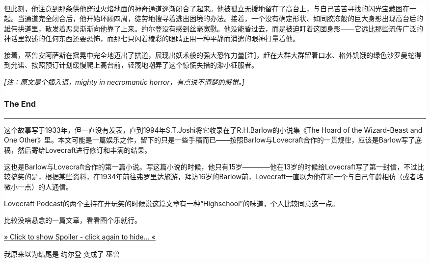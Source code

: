 但此刻，他注意到那条供他穿过火焰地面的神奇通道逐渐闭合了起来。他被孤立无援地留在了高台上，与自己苦苦寻找的闪光宝藏困在一起。当通道完全闭合后，他开始环顾四周，徒劳地搜寻着逃出困境的办法。接着，一个没有确定形状、如同胶冻般的巨大身影出现高台后的雄伟拱道里，散发着恶臭渐渐向他靠了上来。约尔登没有感到丝毫宽慰。他没能昏过去，而是被迫盯着这团身影——它远比那些流传广泛的神话里叙述的任何东西还要恐怖，而那七只闪着棱彩的眼睛正用一种平静而消遣的眼神打量着他。

接着，巫兽安阿萨斯在摇晃中完全地迈出了拱道，展现出妖术般的强大恐怖力量[注]，赶在大群大群留着口水、格外饥饿的绿色沙罗曼蛇得到允诺、按照预订计划缓慢爬上高台前，轻蔑地嘲弄了这个惊慌失措的渺小征服者。

_[注：原文是个插入语，mighty in necromantic horror，有点说不清楚的感觉。]_

### The End

---------------------

这个故事写于1933年，但一直没有发表，直到1994年S.T.Joshi将它收录在了R.H.Barlow的小说集《The Hoard of the Wizard-Beast and One Other》里。本文可能是一篇娱乐之作，留下的只是一些手稿而已——按照Barlow与Lovecraft合作的一贯规律，应该是Barlow写了底稿，然后寄给Lovecraft进行修订和丰满的结果。

这也是Barlow与Lovecraft合作的第一篇小说。写这篇小说的时候，他只有15岁————他在13岁的时候给Lovecraft写了第一封信，不过比较搞笑的是，根据某些资料，在1934年前往弗罗里达旅游，拜访16岁的Barlow前，Lovecraft一直以为他在和一个与自己年龄相仿（或者略微小一点）的人通信。

Lovecraft Podcast的两个主持在开玩笑的时候说这篇文章有一种“Highschool”的味道，个人比较同意这一点。

比较没啥悬念的一篇文章，看看图个乐就行。

<u>» Click to show Spoiler - click again to hide... «</u>

我原来以为结尾是 约尔登 变成了 巫兽
